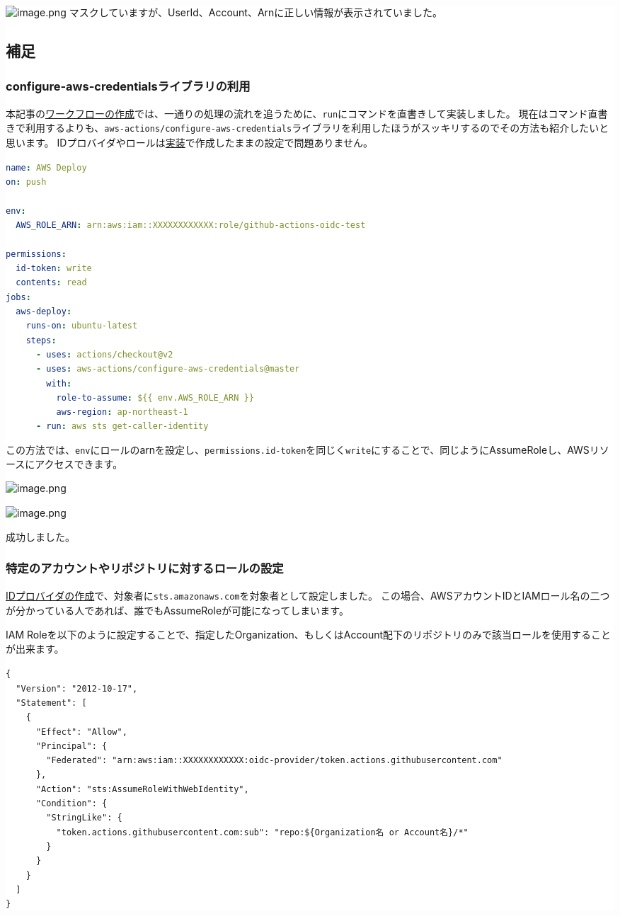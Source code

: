 ![image.png](https://qiita-image-store.s3.ap-northeast-1.amazonaws.com/0/1422940/98507437-101f-01bf-057e-3459f768c951.png)
マスクしていますが、UserId、Account、Arnに正しい情報が表示されていました。

## 補足

### configure-aws-credentialsライブラリの利用
本記事の[ワークフローの作成](#3-ワークフローの作成)では、一通りの処理の流れを追うために、`run`にコマンドを直書きして実装しました。
現在はコマンド直書きで利用するよりも、`aws-actions/configure-aws-credentials`ライブラリを利用したほうがスッキリするのでその方法も紹介したいと思います。
IDプロバイダやロールは[実装](#22-iam-roleの作成)で作成したままの設定で問題ありません。

```yml:oidc_test.yml
name: AWS Deploy
on: push

env:
  AWS_ROLE_ARN: arn:aws:iam::XXXXXXXXXXXX:role/github-actions-oidc-test

permissions:
  id-token: write
  contents: read
jobs:
  aws-deploy:
    runs-on: ubuntu-latest
    steps:
      - uses: actions/checkout@v2
      - uses: aws-actions/configure-aws-credentials@master
        with:
          role-to-assume: ${{ env.AWS_ROLE_ARN }}
          aws-region: ap-northeast-1
      - run: aws sts get-caller-identity
```

この方法では、`env`にロールのarnを設定し、`permissions.id-token`を同じく`write`にすることで、同じようにAssumeRoleし、AWSリソースにアクセスできます。

![image.png](https://qiita-image-store.s3.ap-northeast-1.amazonaws.com/0/1422940/97298cf5-9bfc-ec5e-a0b5-3607d1bc5cba.png)

![image.png](https://qiita-image-store.s3.ap-northeast-1.amazonaws.com/0/1422940/ed6ce658-9c3b-a17a-7831-23b2df724db5.png)

成功しました。

### 特定のアカウントやリポジトリに対するロールの設定
[IDプロバイダの作成](#21-idプロバイダの作成)で、対象者に`sts.amazonaws.com`を対象者として設定しました。
この場合、AWSアカウントIDとIAMロール名の二つが分かっている人であれば、誰でもAssumeRoleが可能になってしまいます。

IAM Roleを以下のように設定することで、指定したOrganization、もしくはAccount配下のリポジトリのみで該当ロールを使用することが出来ます。

```
{
  "Version": "2012-10-17",
  "Statement": [
    {
      "Effect": "Allow",
      "Principal": {
        "Federated": "arn:aws:iam::XXXXXXXXXXXX:oidc-provider/token.actions.githubusercontent.com"
      },
      "Action": "sts:AssumeRoleWithWebIdentity",
      "Condition": {
        "StringLike": {
          "token.actions.githubusercontent.com:sub": "repo:${Organization名 or Account名}/*"
        }
      }
    }
  ]
}
```